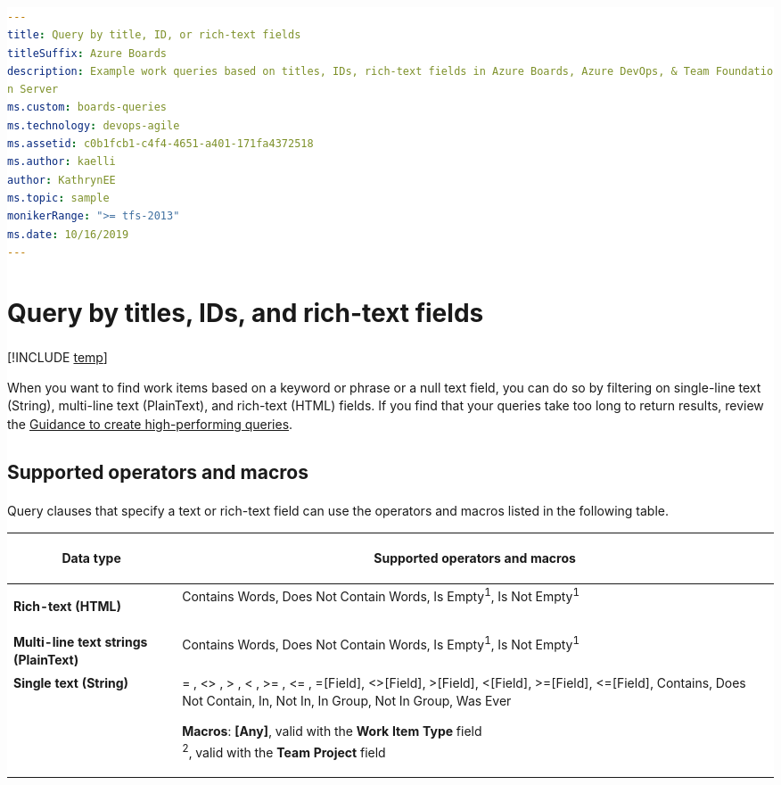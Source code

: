 ```yaml
---
title: Query by title, ID, or rich-text fields
titleSuffix: Azure Boards
description: Example work queries based on titles, IDs, rich-text fields in Azure Boards, Azure DevOps, & Team Foundation Server
ms.custom: boards-queries
ms.technology: devops-agile
ms.assetid: c0b1fcb1-c4f4-4651-a401-171fa4372518
ms.author: kaelli
author: KathrynEE
ms.topic: sample
monikerRange: ">= tfs-2013"
ms.date: 10/16/2019
---
```


# Query by titles, IDs, and rich-text fields

[!INCLUDE [temp](../includes/version-vsts-tfs-all-versions.md)]

When you want to find work items based on a keyword or phrase or a null text field, you can do so by filtering on single-line text (String), multi-line text (PlainText), and rich-text (HTML) fields. If you find that your queries take too long to return results, review the [Guidance to create high-performing queries](high-performing-queries.md).

## Supported operators and macros

Query clauses that specify a text or rich-text field can use the operators and macros listed in the following table.

<table valign="top">
<thead>
<tr>
<th width="22%"><p>Data type</p></th>
<th width="78%"><p>Supported operators and macros</p></th>
</tr>
</thead>
<tbody valign="top">
<tr>
    <td><p> <strong>Rich-text (HTML)</strong> </p></td>
    <td>Contains Words, Does Not Contain Words, Is Empty<sup>1</sup>, Is Not Empty<sup>1</sup></td>
</tr>
<tr>
    <td><strong>Multi-line text strings (PlainText)</strong> </td>
    <td>Contains Words, Does Not Contain Words, Is Empty<sup>1</sup>, Is Not Empty<sup>1</sup></td>
</tr>
<tr>
    <td><strong>Single text (String)</strong> </td>
    <td>= , &lt;&gt; , &gt; , &lt; , &gt;= , &lt;= , =[Field], &lt;&gt;[Field], &gt;[Field], &lt;[Field], &gt;=[Field], &lt;=[Field], Contains, Does Not Contain, In, Not In, In Group, Not In Group, Was Ever
    <p><strong>Macros</strong>: <strong>[Any]</strong>, valid with the <strong>Work Item Type</strong> field<br/>
    <strong><xref href="Project" data-throw-if-not-resolved="False" data-raw-source="@Project"></xref></strong><sup>2</sup>, valid with the <strong>Team Project</strong> field </p>
    </td>
</tr>
</tbody>
</table>
